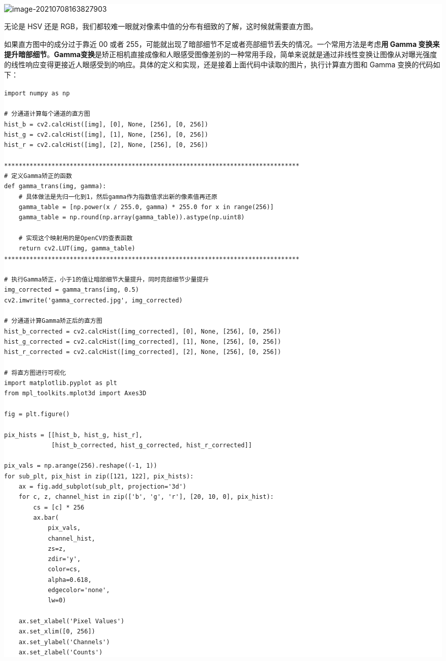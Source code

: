 ![image-20210708163827903](C:\Users\user\AppData\Roaming\Typora\typora-user-images\image-20210708163827903.png)

无论是 HSV 还是 RGB，我们都较难一眼就对像素中值的分布有细致的了解，这时候就需要直方图。

如果直方图中的成分过于靠近 00 或者 255，可能就出现了暗部细节不足或者亮部细节丢失的情况。一个常用方法是考虑**用 Gamma 变换来提升暗部细节**。**Gamma变换**是矫正相机直接成像和人眼感受图像差别的一种常用手段，简单来说就是通过非线性变换让图像从对曝光强度的线性响应变得更接近人眼感受到的响应。具体的定义和实现，还是接着上面代码中读取的图片，执行计算直方图和 Gamma 变换的代码如下：

``` 
import numpy as np

# 分通道计算每个通道的直方图
hist_b = cv2.calcHist([img], [0], None, [256], [0, 256])
hist_g = cv2.calcHist([img], [1], None, [256], [0, 256])
hist_r = cv2.calcHist([img], [2], None, [256], [0, 256])

*********************************************************************************
# 定义Gamma矫正的函数
def gamma_trans(img, gamma):
    # 具体做法是先归一化到1，然后gamma作为指数值求出新的像素值再还原
    gamma_table = [np.power(x / 255.0, gamma) * 255.0 for x in range(256)]
    gamma_table = np.round(np.array(gamma_table)).astype(np.uint8)

    # 实现这个映射用的是OpenCV的查表函数
    return cv2.LUT(img, gamma_table)
*********************************************************************************

# 执行Gamma矫正，小于1的值让暗部细节大量提升，同时亮部细节少量提升
img_corrected = gamma_trans(img, 0.5)
cv2.imwrite('gamma_corrected.jpg', img_corrected)

# 分通道计算Gamma矫正后的直方图
hist_b_corrected = cv2.calcHist([img_corrected], [0], None, [256], [0, 256])
hist_g_corrected = cv2.calcHist([img_corrected], [1], None, [256], [0, 256])
hist_r_corrected = cv2.calcHist([img_corrected], [2], None, [256], [0, 256])

# 将直方图进行可视化
import matplotlib.pyplot as plt
from mpl_toolkits.mplot3d import Axes3D

fig = plt.figure()

pix_hists = [[hist_b, hist_g, hist_r],
             [hist_b_corrected, hist_g_corrected, hist_r_corrected]]

pix_vals = np.arange(256).reshape((-1, 1))
for sub_plt, pix_hist in zip([121, 122], pix_hists):
    ax = fig.add_subplot(sub_plt, projection='3d')
    for c, z, channel_hist in zip(['b', 'g', 'r'], [20, 10, 0], pix_hist):
        cs = [c] * 256
        ax.bar(
            pix_vals,
            channel_hist,
            zs=z,
            zdir='y',
            color=cs,
            alpha=0.618,
            edgecolor='none',
            lw=0)

    ax.set_xlabel('Pixel Values')
    ax.set_xlim([0, 256])
    ax.set_ylabel('Channels')
    ax.set_zlabel('Counts')
```